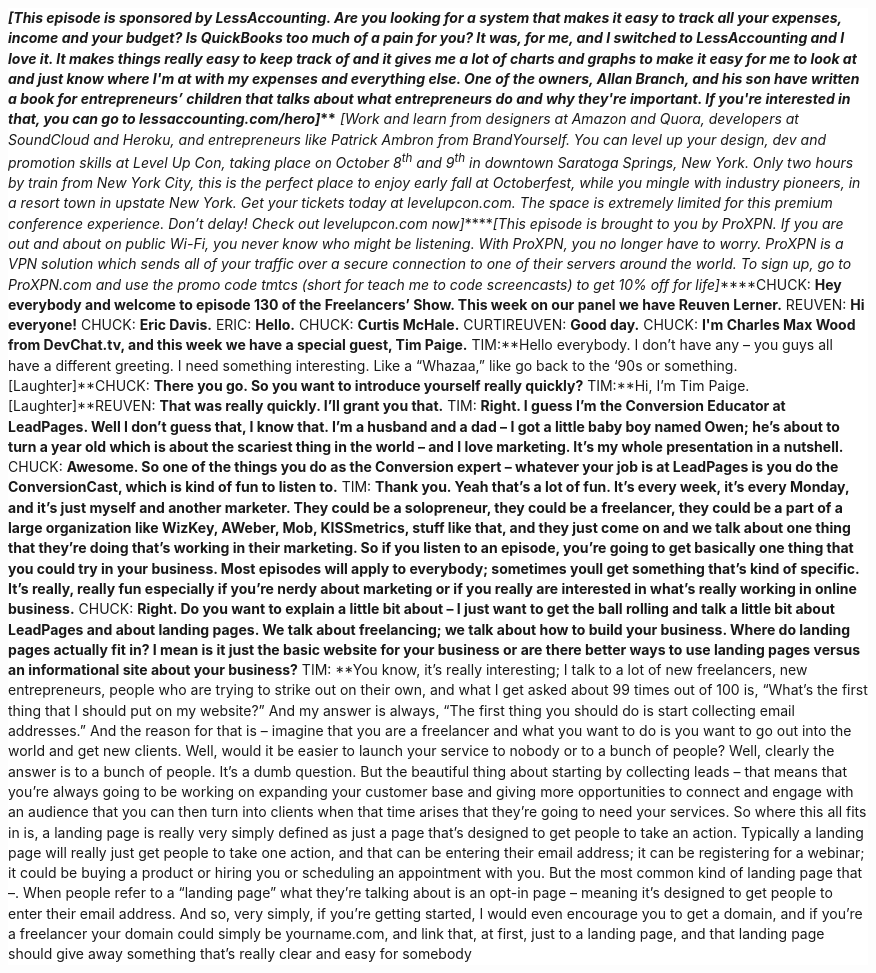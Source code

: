 **_[This episode is sponsored by LessAccounting. Are you looking for a system that makes it easy to track all your expenses, income and your budget? Is QuickBooks too much of a pain for you? It was, for me, and I switched to LessAccounting and I love it. It makes things really easy to keep track of and it gives me a lot of charts and graphs to make it easy for me to look at and just know where I'm at with my expenses and everything else. One of the owners, Allan Branch, and his son have written a book for entrepreneurs’ children that talks about what entrepreneurs do and why they're important. If you're interested in that, you can go to lessaccounting.com/hero]_\*\***_&nbsp;[Work and learn from designers at Amazon and Quora, developers at SoundCloud and Heroku, and entrepreneurs like Patrick Ambron from BrandYourself. You can level up your design, dev and promotion skills at Level Up Con, taking place on October 8<sup>th</sup> and 9<sup>th</sup> in downtown Saratoga Springs, New York. Only two hours by train from New York City, this is the perfect place to enjoy early fall at Octoberfest, while you mingle with industry pioneers, in a resort town in upstate New York. Get your tickets today at levelupcon.com. The space is extremely limited for this premium conference experience. Don’t delay! Check out levelupcon.com now]_\***\*_[This episode is brought to you by ProXPN. If you are out and about on public Wi-Fi, you never know who might be listening. With ProXPN, you no longer have to worry. ProXPN is a VPN solution which sends all of your traffic over a secure connection to one of their servers around the world. To sign up, go to ProXPN.com and use the promo code tmtcs (short for teach me to code screencasts) to get 10% off for life]_\*\***CHUCK: **Hey everybody and welcome to episode 130 of the Freelancers’ Show. This week on our panel we have Reuven Lerner.** REUVEN: **Hi everyone!** CHUCK: **Eric Davis.** ERIC: **Hello.** CHUCK: **Curtis McHale.** CURTIREUVEN: **Good day.** CHUCK: **I'm Charles Max Wood from DevChat.tv, and this week we have a special guest, Tim Paige.** TIM:**Hello everybody. I don’t have any – you guys all have a different greeting. I need something interesting. Like a “Whazaa,” like go back to the ‘90s or something. [Laughter]**CHUCK: **There you go. So you want to introduce yourself really quickly?** TIM:**Hi, I’m Tim Paige. [Laughter]**REUVEN: **That was really quickly. I’ll grant you that.** TIM: **Right. I guess I’m the Conversion Educator at LeadPages. Well I don’t guess that, I know that. I’m a husband and a dad – I got a little baby boy named Owen; he’s about to turn a year old which is about the scariest thing in the world – and I love marketing. It’s my whole presentation in a nutshell.** CHUCK: **Awesome. So one of the things you do as the Conversion expert – whatever your job is at LeadPages is you do the ConversionCast, which is kind of fun to listen to.** TIM: **Thank you. Yeah that’s a lot of fun. It’s every week, it’s every Monday, and it’s just myself and another marketer. They could be a solopreneur, they could be a freelancer, they could be a part of a large organization like WizKey, AWeber, Mob, KISSmetrics, stuff like that, and they just come on and we talk about one thing that they’re doing that’s working in their marketing. So if you listen to an episode, you’re going to get basically one thing that you could try in your business. Most episodes will apply to everybody; sometimes youll get something that’s kind of specific. It’s really, really fun especially if you’re nerdy about marketing or if you really are interested in what’s really working in online business.** CHUCK: **Right. Do you want to explain a little bit about – I just want to get the ball rolling and talk a little bit about LeadPages and about landing pages. We talk about freelancing; we talk about how to build your business. Where do landing pages actually fit in? I mean is it just the basic website for your business or are there better ways to use landing pages versus an informational site about your business?** TIM: **You know, it’s really interesting; I talk to a lot of new freelancers, new entrepreneurs, people who are trying to strike out on their own, and what I get asked about 99 times out of 100 is, “What’s the first thing that I should put on my website?” And my answer is always, “The first thing you should do is start collecting email addresses.” And the reason for that is – imagine that you are a freelancer and what you want to do is you want to go out into the world and get new clients. Well, would it be easier to launch your service to nobody or to a bunch of people? Well, clearly the answer is to a bunch of people. It’s a dumb question. But the beautiful thing about starting by collecting leads – that means that you’re always going to be working on expanding your customer base and giving more opportunities to connect and engage with an audience that you can then turn into clients when that time arises that they’re going to need your services. So where this all fits in is, a landing page is really very simply defined as just a page that’s designed to get people to take an action. Typically a landing page will really just get people to take one action, and that can be entering their email address; it can be registering for a webinar; it could be buying a product or hiring you or scheduling an appointment with you. But the most common kind of landing page that –. When people refer to a “landing page” what they’re talking about is an opt-in page – meaning it’s designed to get people to enter their email address. And so, very simply, if you’re getting started, I would even encourage you to get a domain, and if you’re a freelancer your domain could simply be yourname.com, and link that, at first, just to a landing page, and that landing page should give away something that’s really clear and easy for somebody